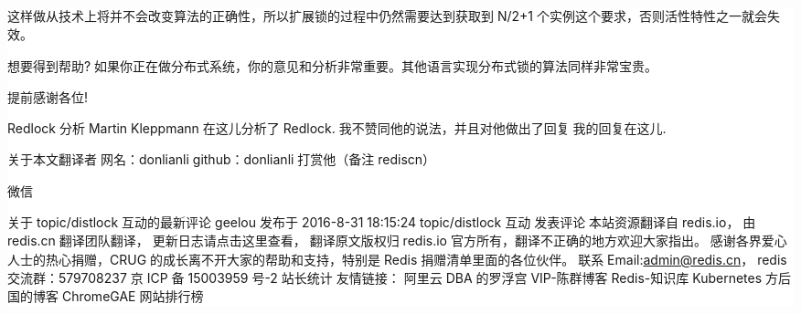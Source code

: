 这样做从技术上将并不会改变算法的正确性，所以扩展锁的过程中仍然需要达到获取到 N/2+1 个实例这个要求，否则活性特性之一就会失效。

想要得到帮助?
如果你正在做分布式系统，你的意见和分析非常重要。其他语言实现分布式锁的算法同样非常宝贵。

提前感谢各位!

Redlock 分析
Martin Kleppmann 在这儿分析了 Redlock. 我不赞同他的说法，并且对他做出了回复 我的回复在这儿.

关于本文翻译者
网名：donlianli
github：donlianli
打赏他（备注 rediscn）

微信

关于 topic/distlock 互动的最新评论
geelou 发布于 2016-8-31 18:15:24
topic/distlock 互动
发表评论
本站资源翻译自 redis.io， 由 redis.cn 翻译团队翻译， 更新日志请点击这里查看， 翻译原文版权归 redis.io 官方所有，翻译不正确的地方欢迎大家指出。
感谢各界爱心人士的热心捐赠，CRUG 的成长离不开大家的帮助和支持，特别是 Redis 捐赠清单里面的各位伙伴。
联系 Email:admin@redis.cn， redis 交流群：579708237 京 ICP 备 15003959 号-2 站长统计
友情链接： 阿里云 DBA 的罗浮宫 VIP-陈群博客 Redis-知识库 Kubernetes 方后国的博客 ChromeGAE 网站排行榜
